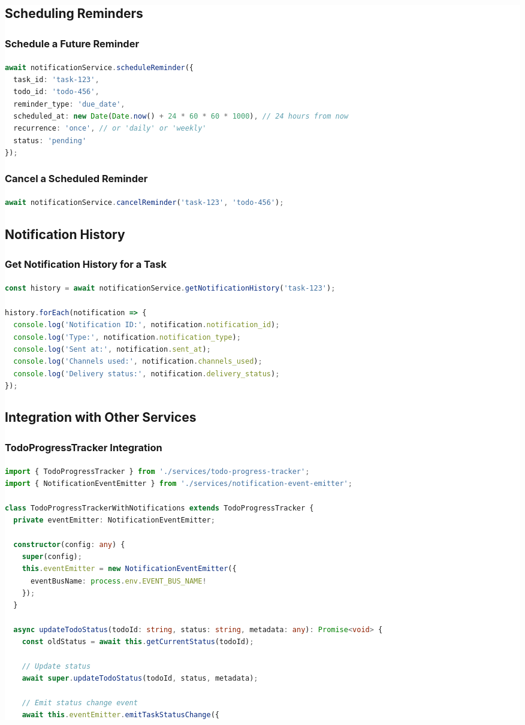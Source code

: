 ## Scheduling Reminders

### Schedule a Future Reminder

```typescript
await notificationService.scheduleReminder({
  task_id: 'task-123',
  todo_id: 'todo-456',
  reminder_type: 'due_date',
  scheduled_at: new Date(Date.now() + 24 * 60 * 60 * 1000), // 24 hours from now
  recurrence: 'once', // or 'daily' or 'weekly'
  status: 'pending'
});
```

### Cancel a Scheduled Reminder

```typescript
await notificationService.cancelReminder('task-123', 'todo-456');
```

## Notification History

### Get Notification History for a Task

```typescript
const history = await notificationService.getNotificationHistory('task-123');

history.forEach(notification => {
  console.log('Notification ID:', notification.notification_id);
  console.log('Type:', notification.notification_type);
  console.log('Sent at:', notification.sent_at);
  console.log('Channels used:', notification.channels_used);
  console.log('Delivery status:', notification.delivery_status);
});
```

## Integration with Other Services

### TodoProgressTracker Integration

```typescript
import { TodoProgressTracker } from './services/todo-progress-tracker';
import { NotificationEventEmitter } from './services/notification-event-emitter';

class TodoProgressTrackerWithNotifications extends TodoProgressTracker {
  private eventEmitter: NotificationEventEmitter;

  constructor(config: any) {
    super(config);
    this.eventEmitter = new NotificationEventEmitter({
      eventBusName: process.env.EVENT_BUS_NAME!
    });
  }

  async updateTodoStatus(todoId: string, status: string, metadata: any): Promise<void> {
    const oldStatus = await this.getCurrentStatus(todoId);
    
    // Update status
    await super.updateTodoStatus(todoId, status, metadata);

    // Emit status change event
    await this.eventEmitter.emitTaskStatusChange({
```